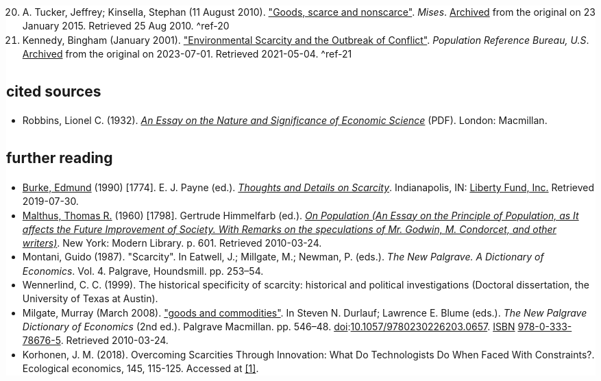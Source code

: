 20. A. Tucker, Jeffrey; Kinsella, Stephan (11 August 2010). ["Goods, scarce and nonscarce"](https://mises.org/library/goods-scarce-and-nonscarce). _Mises_. [Archived](https://web.archive.org/web/20150123212321/http://mises.org/library/goods-scarce-and-nonscarce) from the original on 23 January 2015. Retrieved 25 Aug 2010. <a id="^ref-20"></a>^ref-20
21. Kennedy, Bingham (January 2001). ["Environmental Scarcity and the Outbreak of Conflict"](https://www.prb.org/environmentalscarcityandtheoutbreakofconflict/). _Population Reference Bureau, U.S_. [Archived](https://web.archive.org/web/20230701111322/https://www.prb.org/resources/environmental-scarcity-and-the-outbreak-of-conflict/) from the original on 2023-07-01. Retrieved 2021-05-04. <a id="^ref-21"></a>^ref-21

## cited sources

- Robbins, Lionel C. (1932). [_An Essay on the Nature and Significance of Economic Science_](https://cdn.mises.org/Essay%20on%20the%20Nature%20and%20Significance%20of%20Economic%20Science_2.pdf) (PDF). London: Macmillan.

## further reading

- [Burke, Edmund](Edmund%20Burke.md) (1990) [1774]. E. J. Payne (ed.). [_Thoughts and Details on Scarcity_](https://oll.libertyfund.org/titles/burke-select-works-of-edmund-burke-vol-4#lf0005-04_head_011). Indianapolis, IN: [Liberty Fund, Inc.](Liberty%20Fund.md) Retrieved 2019-07-30.
- [Malthus, Thomas R.](Thomas%20Robert%20Malthus.md) (1960) [1798]. Gertrude Himmelfarb (ed.). [_On Population (An Essay on the Principle of Population, as It affects the Future Improvement of Society. With Remarks on the speculations of Mr. Godwin, M. Condorcet, and other writers)_](https://books.google.com/books?id=dzsOAQAAIAAJ). New York: Modern Library. p. 601. Retrieved 2010-03-24.
- Montani, Guido (1987). "Scarcity". In Eatwell, J.; Millgate, M.; Newman, P. (eds.). _The New Palgrave. A Dictionary of Economics_. Vol. 4. Palgrave, Houndsmill. pp. 253–54.
- Wennerlind, C. C. (1999). The historical specificity of scarcity: historical and political investigations (Doctoral dissertation, the University of Texas at Austin).
- Milgate, Murray (March 2008). ["goods and commodities"](http://www.dictionaryofeconomics.com/article?id=pde2008_G000080). In Steven N. Durlauf; Lawrence E. Blume (eds.). _The New Palgrave Dictionary of Economics_ (2nd ed.). Palgrave Macmillan. pp. 546–48. [doi](digital%20object%20identifier.md):[10.1057/9780230226203.0657](https://doi.org/10.1057%2F9780230226203.0657). [ISBN](ISBN.md) [978-0-333-78676-5](https://en.wikipedia.org/wiki/Special:BookSources/978-0-333-78676-5). Retrieved 2010-03-24.
- Korhonen, J. M. (2018). Overcoming Scarcities Through Innovation: What Do Technologists Do When Faced With Constraints?. Ecological economics, 145, 115-125. Accessed at [\[1\]](https://www.researchgate.net/profile/Janne_M_Korhonen/publication/323487362_Overcoming_Scarcities_Through_Innovation_What_Do_Technologists_Do_When_Faced_With_Constraints/links/5b28e9ef0f7e9b1d0034afaf/Overcoming-Scarcities-Through-Innovation-What-Do-Technologists-Do-When-Faced-With-Constraints.pdf).
